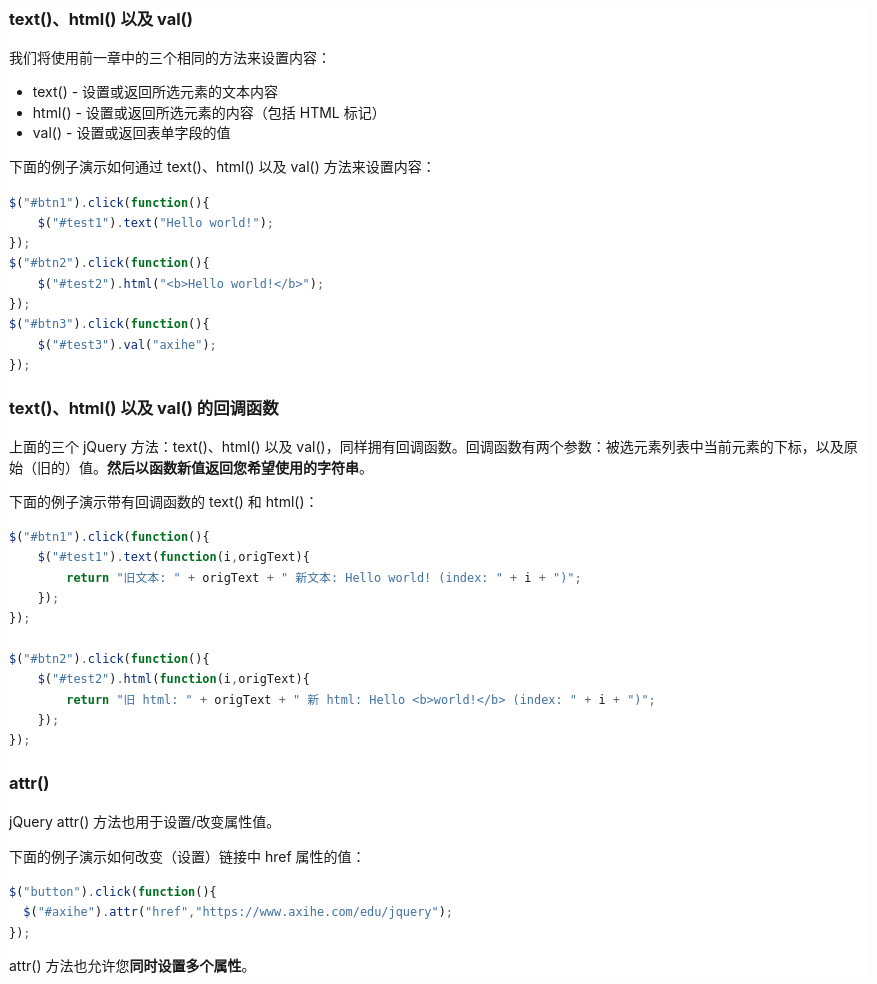 ### text()、html() 以及 val()

我们将使用前一章中的三个相同的方法来设置内容：

- text() - 设置或返回所选元素的文本内容
- html() - 设置或返回所选元素的内容（包括 HTML 标记）
- val() - 设置或返回表单字段的值

下面的例子演示如何通过 text()、html() 以及 val() 方法来设置内容：

```js
$("#btn1").click(function(){
    $("#test1").text("Hello world!");
});
$("#btn2").click(function(){
    $("#test2").html("<b>Hello world!</b>");
});
$("#btn3").click(function(){
    $("#test3").val("axihe");
});
```

### text()、html() 以及 val() 的回调函数

上面的三个 jQuery 方法：text()、html() 以及 val()，同样拥有回调函数。回调函数有两个参数：被选元素列表中当前元素的下标，以及原始（旧的）值。**然后以函数新值返回您希望使用的字符串**。

下面的例子演示带有回调函数的 text() 和 html()：

```js
$("#btn1").click(function(){
    $("#test1").text(function(i,origText){
        return "旧文本: " + origText + " 新文本: Hello world! (index: " + i + ")"; 
    });
});
 
$("#btn2").click(function(){
    $("#test2").html(function(i,origText){
        return "旧 html: " + origText + " 新 html: Hello <b>world!</b> (index: " + i + ")"; 
    });
});
```

### attr()

jQuery attr() 方法也用于设置/改变属性值。

下面的例子演示如何改变（设置）链接中 href 属性的值：

```js
$("button").click(function(){
  $("#axihe").attr("href","https://www.axihe.com/edu/jquery");
});
```

attr() 方法也允许您**同时设置多个属性**。
